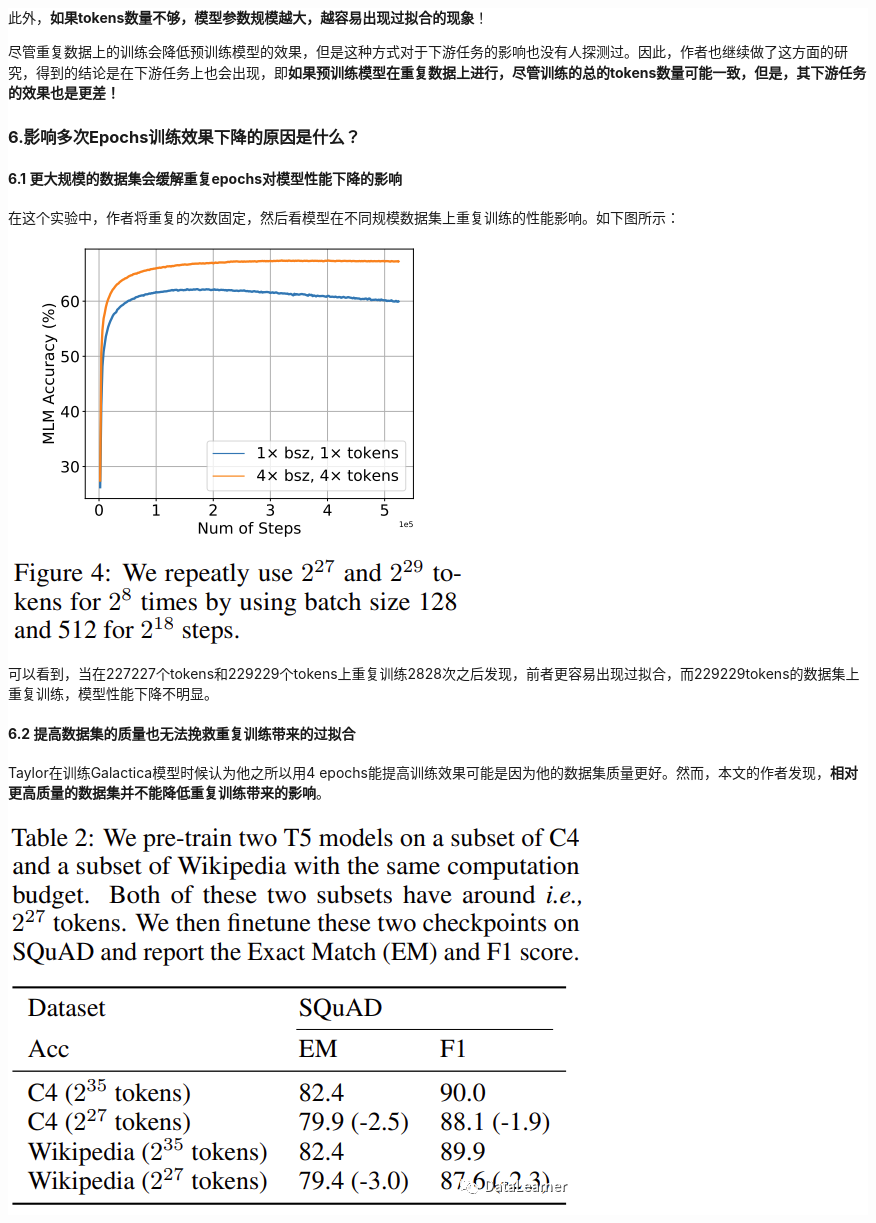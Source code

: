 此外，**如果tokens数量不够，模型参数规模越大，越容易出现过拟合的现象**！

尽管重复数据上的训练会降低预训练模型的效果，但是这种方式对于下游任务的影响也没有人探测过。因此，作者也继续做了这方面的研究，得到的结论是在下游任务上也会出现，即**如果预训练模型在重复数据上进行，尽管训练的总的tokens数量可能一致，但是，其下游任务的效果也是更差！**

### 6.影响多次Epochs训练效果下降的原因是什么？

#### 6.1 更大规模的数据集会缓解重复epochs对模型性能下降的影响

在这个实验中，作者将重复的次数固定，然后看模型在不同规模数据集上重复训练的性能影响。如下图所示：

![](image/image_3E6bYgN2OX.png)

可以看到，当在227227个tokens和229229个tokens上重复训练2828次之后发现，前者更容易出现过拟合，而229229tokens的数据集上重复训练，模型性能下降不明显。

#### 6.2 提高数据集的质量也无法挽救重复训练带来的过拟合

Taylor在训练Galactica模型时候认为他之所以用4 epochs能提高训练效果可能是因为他的数据集质量更好。然而，本文的作者发现，**相对更高质量的数据集并不能降低重复训练带来的影响**。

![](image/image_E7N8lnAOor.png)
